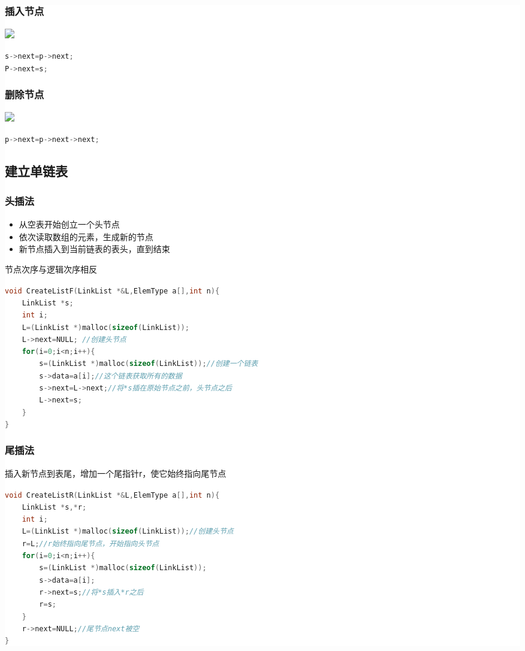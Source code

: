 ### 插入节点

![](15712005731296.jpg)

```c
s->next=p->next;
P->next=s;
```

### 删除节点


![](15712010687117.jpg)

```c
p->next=p->next->next;
```

## 建立单链表
### 头插法
* 从空表开始创立一个头节点
* 依次读取数组的元素，生成新的节点
* 新节点插入到当前链表的表头，直到结束

节点次序与逻辑次序相反

```c
void CreateListF(LinkList *&L,ElemType a[],int n){
    LinkList *s;
    int i;
    L=(LinkList *)malloc(sizeof(LinkList));
    L->next=NULL; //创建头节点
    for(i=0;i<n;i++){
        s=(LinkList *)malloc(sizeof(LinkList));//创建一个链表
        s->data=a[i];//这个链表获取所有的数据
        s->next=L->next;//将*s插在原始节点之前，头节点之后
        L->next=s;
    }
}
```

### 尾插法
插入新节点到表尾，增加一个尾指针r，使它始终指向尾节点

```c
void CreateListR(LinkList *&L,ElemType a[],int n){
    LinkList *s,*r;
    int i;
    L=(LinkList *)malloc(sizeof(LinkList));//创建头节点
    r=L;//r始终指向尾节点，开始指向头节点
    for(i=0;i<n;i++){
        s=(LinkList *)malloc(sizeof(LinkList));
        s->data=a[i];
        r->next=s;//将*s插入*r之后
        r=s;
    }
    r->next=NULL;//尾节点next被空
}
```
